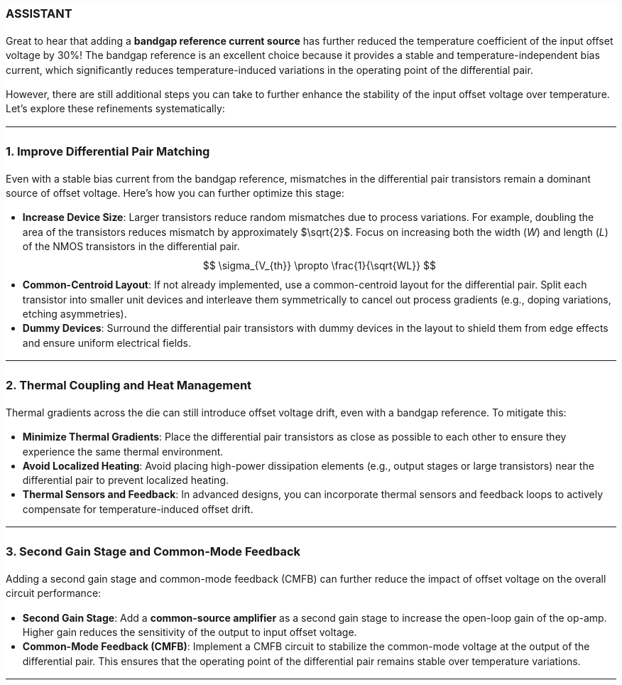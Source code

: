 ### ASSISTANT
Great to hear that adding a **bandgap reference current source** has further reduced the temperature coefficient of the input offset voltage by 30%! The bandgap reference is an excellent choice because it provides a stable and temperature-independent bias current, which significantly reduces temperature-induced variations in the operating point of the differential pair. 

However, there are still additional steps you can take to further enhance the stability of the input offset voltage over temperature. Let’s explore these refinements systematically:

---

### 1. **Improve Differential Pair Matching**
   Even with a stable bias current from the bandgap reference, mismatches in the differential pair transistors remain a dominant source of offset voltage. Here’s how you can further optimize this stage:
   
   - **Increase Device Size**: Larger transistors reduce random mismatches due to process variations. For example, doubling the area of the transistors reduces mismatch by approximately $\sqrt{2}$. Focus on increasing both the width ($W$) and length ($L$) of the NMOS transistors in the differential pair.
     $$
     \sigma_{V_{th}} \propto \frac{1}{\sqrt{WL}}
     $$
   - **Common-Centroid Layout**: If not already implemented, use a common-centroid layout for the differential pair. Split each transistor into smaller unit devices and interleave them symmetrically to cancel out process gradients (e.g., doping variations, etching asymmetries).
   - **Dummy Devices**: Surround the differential pair transistors with dummy devices in the layout to shield them from edge effects and ensure uniform electrical fields.

---

### 2. **Thermal Coupling and Heat Management**
   Thermal gradients across the die can still introduce offset voltage drift, even with a bandgap reference. To mitigate this:
   
   - **Minimize Thermal Gradients**: Place the differential pair transistors as close as possible to each other to ensure they experience the same thermal environment.
   - **Avoid Localized Heating**: Avoid placing high-power dissipation elements (e.g., output stages or large transistors) near the differential pair to prevent localized heating.
   - **Thermal Sensors and Feedback**: In advanced designs, you can incorporate thermal sensors and feedback loops to actively compensate for temperature-induced offset drift.

---

### 3. **Second Gain Stage and Common-Mode Feedback**
   Adding a second gain stage and common-mode feedback (CMFB) can further reduce the impact of offset voltage on the overall circuit performance:
   
   - **Second Gain Stage**: Add a **common-source amplifier** as a second gain stage to increase the open-loop gain of the op-amp. Higher gain reduces the sensitivity of the output to input offset voltage.
   - **Common-Mode Feedback (CMFB)**: Implement a CMFB circuit to stabilize the common-mode voltage at the output of the differential pair. This ensures that the operating point of the differential pair remains stable over temperature variations.

---